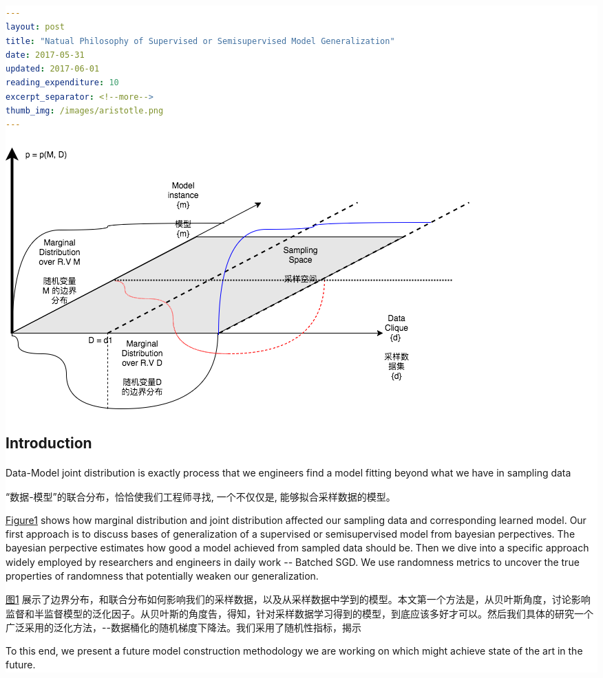 ```yaml
---
layout: post
title: "Natual Philosophy of Supervised or Semisupervised Model Generalization"
date: 2017-05-31
updated: 2017-06-01
reading_expenditure: 10
excerpt_separator: <!--more-->
thumb_img: /images/aristotle.png
---
```


![bayesian-as-graph](/images/VC.png)

## Introduction
<span class="no-canpital">Data-Model</span> joint distribution is exactly process that we engineers find a model fitting beyond what we have in sampling data


“数据-模型”的联合分布，恰恰使我们工程师寻找, 一个不仅仅是, 能够拟合采样数据的模型。

<span class="no-canpital">[Figure1](#bayesian-as-graph)</span> shows how marginal distribution and joint distribution affected our sampling data and corresponding learned model. Our first approach is to discuss bases of generalization of a supervised or semisupervised model from bayesian perpectives. The bayesian perpective estimates how good a model achieved from sampled data should be. Then we dive into a specific approach widely employed by researchers and engineers in daily work \-\- Batched SGD. We use randomness metrics to uncover the true properties of randomness that potentially weaken our generalization. 

[图1](#bayesian-as-graph) 展示了边界分布，和联合分布如何影响我们的采样数据，以及从采样数据中学到的模型。本文第一个方法是，从贝叶斯角度，讨论影响监督和半监督模型的泛化因子。从贝叶斯的角度告，得知，针对采样数据学习得到的模型，到底应该多好才可以。然后我们具体的研究一个广泛采用的泛化方法，\-\-数据桶化的随机梯度下降法。我们采用了随机性指标，揭示

To this end, we present a future model construction methodology we are working on which might achieve state of the art in the future.
